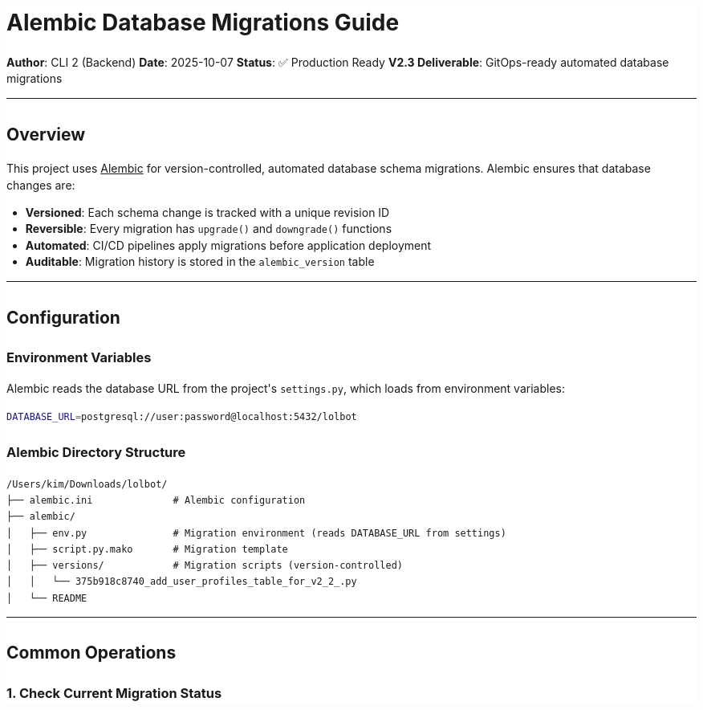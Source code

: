 # Alembic Database Migrations Guide

**Author**: CLI 2 (Backend)
**Date**: 2025-10-07
**Status**: ✅ Production Ready
**V2.3 Deliverable**: GitOps-ready automated database migrations

---

## Overview

This project uses [Alembic](https://alembic.sqlalchemy.org/) for version-controlled, automated database schema migrations. Alembic ensures that database changes are:

- **Versioned**: Each schema change is tracked with a unique revision ID
- **Reversible**: Every migration has `upgrade()` and `downgrade()` functions
- **Automated**: CI/CD pipelines apply migrations before application deployment
- **Auditable**: Migration history is stored in the `alembic_version` table

---

## Configuration

### Environment Variables

Alembic reads the database URL from the project's `settings.py`, which loads from environment variables:

```bash
DATABASE_URL=postgresql://user:password@localhost:5432/lolbot
```

### Alembic Directory Structure

```
/Users/kim/Downloads/lolbot/
├── alembic.ini              # Alembic configuration
├── alembic/
│   ├── env.py               # Migration environment (reads DATABASE_URL from settings)
│   ├── script.py.mako       # Migration template
│   ├── versions/            # Migration scripts (version-controlled)
│   │   └── 375b918c8740_add_user_profiles_table_for_v2_2_.py
│   └── README
```

---

## Common Operations

### 1. Check Current Migration Status
